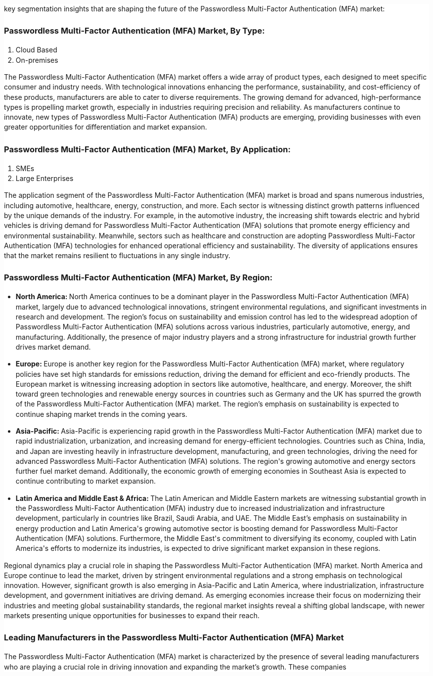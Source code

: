 key segmentation insights that are shaping the future of the Passwordless Multi-Factor Authentication (MFA) market:</p><h3><strong>Passwordless Multi-Factor Authentication (MFA) Market, By Type:<br /></strong></h3><ol><li>Cloud Based<li> On-premises</li></ol><p>The Passwordless Multi-Factor Authentication (MFA) market offers a wide array of product types, each designed to meet specific consumer and industry needs. With technological innovations enhancing the performance, sustainability, and cost-efficiency of these products, manufacturers are able to cater to diverse requirements. The growing demand for advanced, high-performance types is propelling market growth, especially in industries requiring precision and reliability. As manufacturers continue to innovate, new types of Passwordless Multi-Factor Authentication (MFA) products are emerging, providing businesses with even greater opportunities for differentiation and market expansion.</p><h3>Passwordless Multi-Factor Authentication (MFA) Market,&nbsp;By Application:</h3><ol><li>SMEs<li> Large Enterprises</li></ol><p>The application segment of the Passwordless Multi-Factor Authentication (MFA) market is broad and spans numerous industries, including automotive, healthcare, energy, construction, and more. Each sector is witnessing distinct growth patterns influenced by the unique demands of the industry. For example, in the automotive industry, the increasing shift towards electric and hybrid vehicles is driving demand for Passwordless Multi-Factor Authentication (MFA) solutions that promote energy efficiency and environmental sustainability. Meanwhile, sectors such as healthcare and construction are adopting Passwordless Multi-Factor Authentication (MFA) technologies for enhanced operational efficiency and sustainability. The diversity of applications ensures that the market remains resilient to fluctuations in any single industry.</p><h3>Passwordless Multi-Factor Authentication (MFA) Market, By Region:</h3><ul><li><p><strong>North America:&nbsp;</strong>North America continues to be a dominant player in the Passwordless Multi-Factor Authentication (MFA) market, largely due to advanced technological innovations, stringent environmental regulations, and significant investments in research and development. The region&rsquo;s focus on sustainability and emission control has led to the widespread adoption of Passwordless Multi-Factor Authentication (MFA) solutions across various industries, particularly automotive, energy, and manufacturing. Additionally, the presence of major industry players and a strong infrastructure for industrial growth further drives market demand.</p></li><li><p><strong><strong>Europe:&nbsp;</strong></strong>Europe is another key region for the Passwordless Multi-Factor Authentication (MFA) market, where regulatory policies have set high standards for emissions reduction, driving the demand for efficient and eco-friendly products. The European market is witnessing increasing adoption in sectors like automotive, healthcare, and energy. Moreover, the shift toward green technologies and renewable energy sources in countries such as Germany and the UK has spurred the growth of the Passwordless Multi-Factor Authentication (MFA) market. The region&rsquo;s emphasis on sustainability is expected to continue shaping market trends in the coming years.</p></li><li><p><strong><strong>Asia-Pacific:&nbsp;</strong></strong>Asia-Pacific is experiencing rapid growth in the Passwordless Multi-Factor Authentication (MFA) market due to rapid industrialization, urbanization, and increasing demand for energy-efficient technologies. Countries such as China, India, and Japan are investing heavily in infrastructure development, manufacturing, and green technologies, driving the need for advanced Passwordless Multi-Factor Authentication (MFA) solutions. The region's growing automotive and energy sectors further fuel market demand. Additionally, the economic growth of emerging economies in Southeast Asia is expected to continue contributing to market expansion.</p></li><li><p><strong><strong>Latin America and Middle East &amp; Africa:&nbsp;</strong></strong>The Latin American and Middle Eastern markets are witnessing substantial growth in the Passwordless Multi-Factor Authentication (MFA) industry due to increased industrialization and infrastructure development, particularly in countries like Brazil, Saudi Arabia, and UAE. The Middle East&rsquo;s emphasis on sustainability in energy production and Latin America's growing automotive sector is boosting demand for Passwordless Multi-Factor Authentication (MFA) solutions. Furthermore, the Middle East's commitment to diversifying its economy, coupled with Latin America's efforts to modernize its industries, is expected to drive significant market expansion in these regions.</p></li></ul><p>Regional dynamics play a crucial role in shaping the Passwordless Multi-Factor Authentication (MFA) market. North America and Europe continue to lead the market, driven by stringent environmental regulations and a strong emphasis on technological innovation. However, significant growth is also emerging in Asia-Pacific and Latin America, where industrialization, infrastructure development, and government initiatives are driving demand. As emerging economies increase their focus on modernizing their industries and meeting global sustainability standards, the regional market insights reveal a shifting global landscape, with newer markets presenting unique opportunities for businesses to expand their reach.</p><h3><strong>Leading Manufacturers in the Passwordless Multi-Factor Authentication (MFA) Market</strong></h3><p>The Passwordless Multi-Factor Authentication (MFA) market is characterized by the presence of several leading manufacturers who are playing a crucial role in driving innovation and expanding the market&rsquo;s growth. These companies